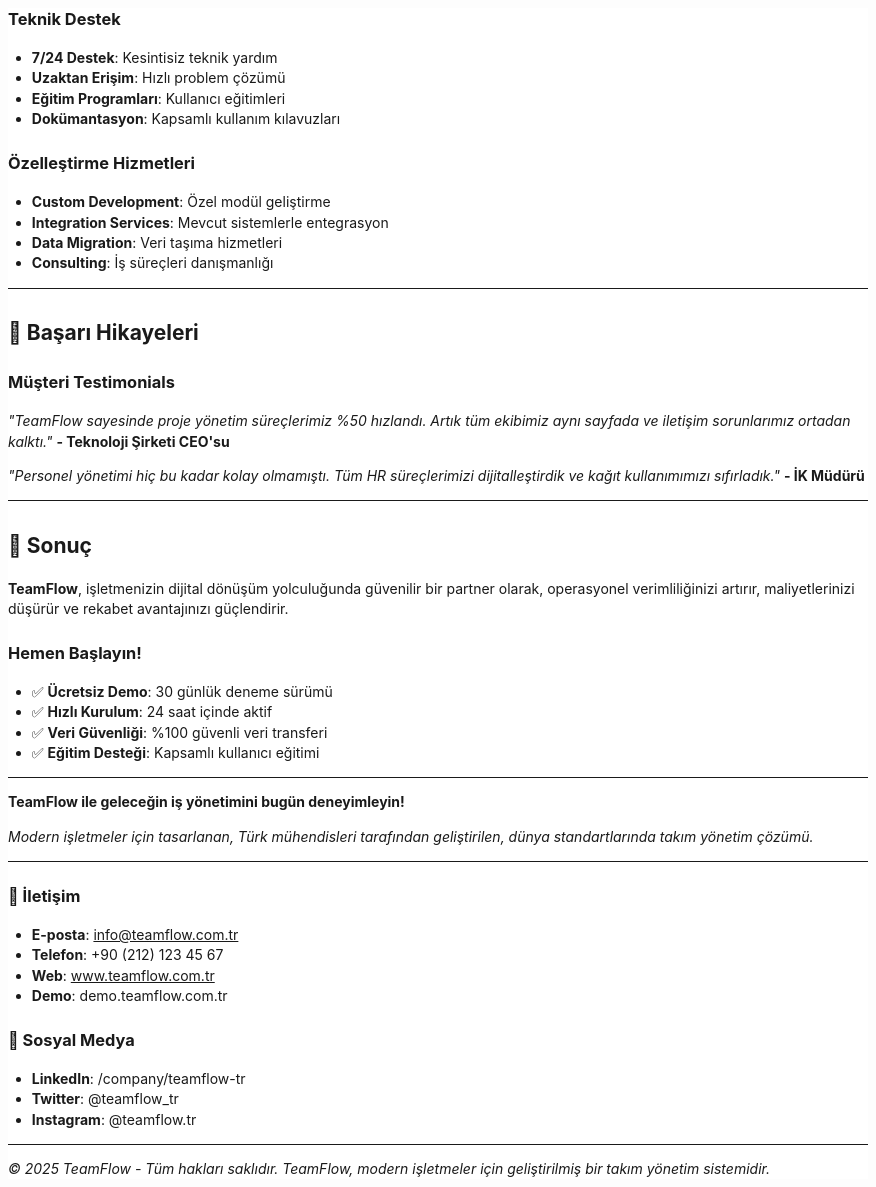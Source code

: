 ### **Teknik Destek**
- **7/24 Destek**: Kesintisiz teknik yardım
- **Uzaktan Erişim**: Hızlı problem çözümü
- **Eğitim Programları**: Kullanıcı eğitimleri
- **Dokümantasyon**: Kapsamlı kullanım kılavuzları

### **Özelleştirme Hizmetleri**
- **Custom Development**: Özel modül geliştirme
- **Integration Services**: Mevcut sistemlerle entegrasyon
- **Data Migration**: Veri taşıma hizmetleri
- **Consulting**: İş süreçleri danışmanlığı

---

## 🌟 Başarı Hikayeleri

### **Müşteri Testimonials**
*"TeamFlow sayesinde proje yönetim süreçlerimiz %50 hızlandı. Artık tüm ekibimiz aynı sayfada ve iletişim sorunlarımız ortadan kalktı."*
**- Teknoloji Şirketi CEO'su**

*"Personel yönetimi hiç bu kadar kolay olmamıştı. Tüm HR süreçlerimizi dijitalleştirdik ve kağıt kullanımımızı sıfırladık."*
**- İK Müdürü**

---

## 🎯 Sonuç

**TeamFlow**, işletmenizin dijital dönüşüm yolculuğunda güvenilir bir partner olarak, operasyonel verimliliğinizi artırır, maliyetlerinizi düşürür ve rekabet avantajınızı güçlendirir.

### **Hemen Başlayın!**
- ✅ **Ücretsiz Demo**: 30 günlük deneme sürümü
- ✅ **Hızlı Kurulum**: 24 saat içinde aktif
- ✅ **Veri Güvenliği**: %100 güvenli veri transferi
- ✅ **Eğitim Desteği**: Kapsamlı kullanıcı eğitimi

---

**TeamFlow ile geleceğin iş yönetimini bugün deneyimleyin!**

*Modern işletmeler için tasarlanan, Türk mühendisleri tarafından geliştirilen, dünya standartlarında takım yönetim çözümü.*

---

### 📧 İletişim
- **E-posta**: info@teamflow.com.tr
- **Telefon**: +90 (212) 123 45 67
- **Web**: www.teamflow.com.tr
- **Demo**: demo.teamflow.com.tr

### 🔗 Sosyal Medya
- **LinkedIn**: /company/teamflow-tr
- **Twitter**: @teamflow_tr
- **Instagram**: @teamflow.tr

---

*© 2025 TeamFlow - Tüm hakları saklıdır. TeamFlow, modern işletmeler için geliştirilmiş bir takım yönetim sistemidir.*

